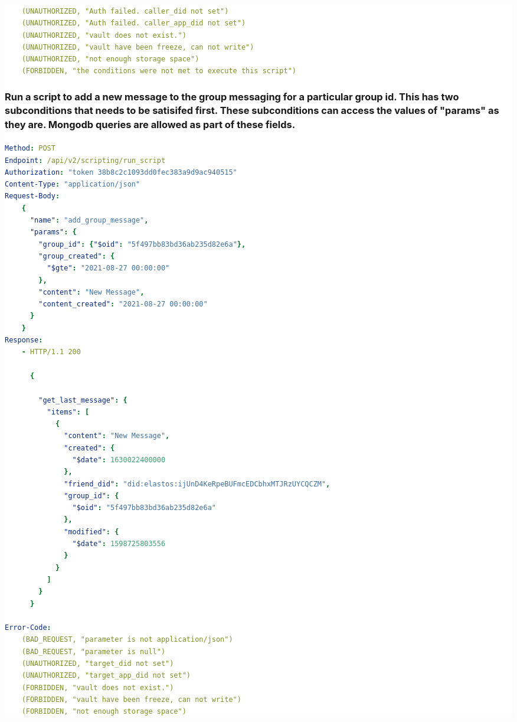 ```YAML
    (UNAUTHORIZED, "Auth failed. caller_did not set")
    (UNAUTHORIZED, "Auth failed. caller_app_did not set")
    (UNAUTHORIZED, "vault does not exist.")
    (UNAUTHORIZED, "vault have been freeze, can not write")
    (UNAUTHORIZED, "not enough storage space")
    (FORBIDDEN, "the conditions were not met to execute this script")
```

### Run a script to add a new message to the group messaging for a particular group id. This has two subconditions that needs to be satisifed first. These subconditions can access the values of "params" as they are. Mongodb queries are allowed as part of these fields.

```YAML
Method: POST
Endpoint: /api/v2/scripting/run_script
Authorization: "token 38b8c2c1093dd0fec383a9d9ac940515"
Content-Type: "application/json"
Request-Body:
    {
      "name": "add_group_message",
      "params": {
        "group_id": {"$oid": "5f497bb83bd36ab235d82e6a"},
        "group_created": {
          "$gte": "2021-08-27 00:00:00"
        },
        "content": "New Message",
        "content_created": "2021-08-27 00:00:00"
      }
    }
Response:
    - HTTP/1.1 200

      {
        
        "get_last_message": {
          "items": [
            {
              "content": "New Message",
              "created": {
                "$date": 1630022400000
              },
              "friend_did": "did:elastos:ijUnD4KeRpeBUFmcEDCbhxMTJRzUYCQCZM",
              "group_id": {
                "$oid": "5f497bb83bd36ab235d82e6a"
              },
              "modified": {
                "$date": 1598725803556
              }
            }
          ]
        }
      }

Error-Code:
    (BAD_REQUEST, "parameter is not application/json")
    (BAD_REQUEST, "parameter is null")
    (UNAUTHORIZED, "target_did not set")
    (UNAUTHORIZED, "target_app_did not set")
    (FORBIDDEN, "vault does not exist.")
    (FORBIDDEN, "vault have been freeze, can not write")
    (FORBIDDEN, "not enough storage space")
```